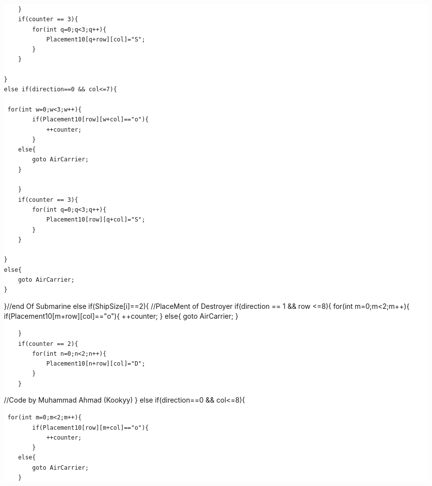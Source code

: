         }
        if(counter == 3){
            for(int q=0;q<3;q++){
                Placement10[q+row][col]="S";
            }
        }

    }
    else if(direction==0 && col<=7){

     for(int w=0;w<3;w++){
            if(Placement10[row][w+col]=="o"){
                ++counter;
            }
        else{
            goto AirCarrier;
        }

        }
        if(counter == 3){
            for(int q=0;q<3;q++){
                Placement10[row][q+col]="S";
            }
        }

    }
    else{
        goto AirCarrier;
    }



}//end Of Submarine
else if(ShipSize[i]==2){   //PlaceMent of Destroyer
    if(direction == 1 && row <=8){
        for(int m=0;m<2;m++){
            if(Placement10[m+row][col]=="o"){
                ++counter;
            }
        else{
            goto AirCarrier;
        }

        }
        if(counter == 2){
            for(int n=0;n<2;n++){
                Placement10[n+row][col]="D";
            }
        }
//Code by Muhammad Ahmad (Kookyy)
    }
    else if(direction==0 && col<=8){

     for(int m=0;m<2;m++){
            if(Placement10[row][m+col]=="o"){
                ++counter;
            }
        else{
            goto AirCarrier;
        }
